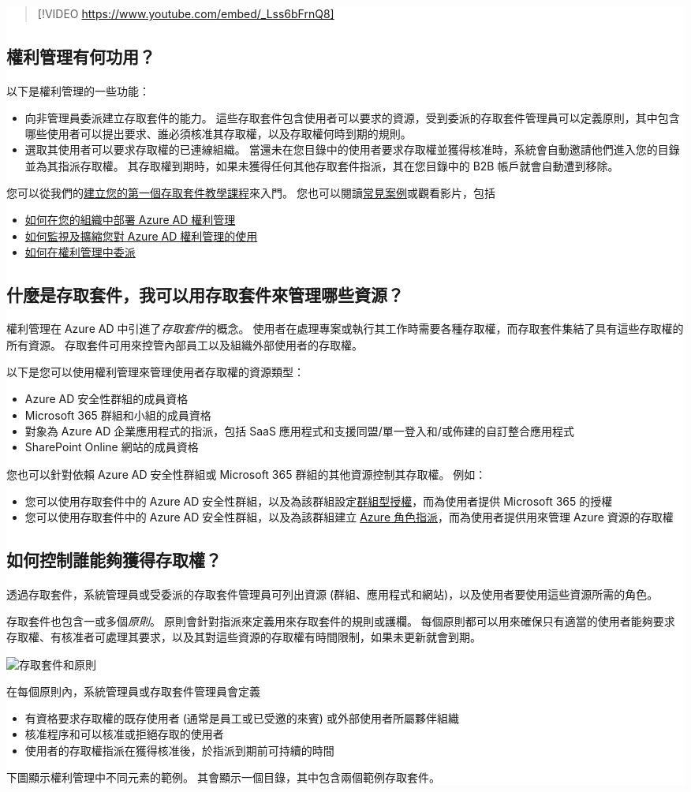 >[!VIDEO https://www.youtube.com/embed/_Lss6bFrnQ8]

## <a name="what-can-i-do-with-entitlement-management"></a>權利管理有何功用？

以下是權利管理的一些功能：

- 向非管理員委派建立存取套件的能力。 這些存取套件包含使用者可以要求的資源，受到委派的存取套件管理員可以定義原則，其中包含哪些使用者可以提出要求、誰必須核准其存取權，以及存取權何時到期的規則。
- 選取其使用者可以要求存取權的已連線組織。  當還未在您目錄中的使用者要求存取權並獲得核准時，系統會自動邀請他們進入您的目錄並為其指派存取權。  其存取權到期時，如果未獲得任何其他存取套件指派，其在您目錄中的 B2B 帳戶就會自動遭到移除。

您可以從我們的[建立您的第一個存取套件教學課程](entitlement-management-access-package-first.md)來入門。 您也可以閱讀[常見案例](entitlement-management-scenarios.md)或觀看影片，包括

- [如何在您的組織中部署 Azure AD 權利管理](https://www.youtube.com/watch?v=zaaKvaaYwI4)
- [如何監視及擴縮您對 Azure AD 權利管理的使用](https://www.youtube.com/watch?v=omtNJ7ySjS0)
- [如何在權利管理中委派](https://www.youtube.com/watch?v=Fmp1eBxzrqw)

## <a name="what-are-access-packages-and-what-resources-can-i-manage-with-them"></a>什麼是存取套件，我可以用存取套件來管理哪些資源？

權利管理在 Azure AD 中引進了*存取套件*的概念。 使用者在處理專案或執行其工作時需要各種存取權，而存取套件集結了具有這些存取權的所有資源。 存取套件可用來控管內部員工以及組織外部使用者的存取權。

 以下是您可以使用權利管理來管理使用者存取權的資源類型：

- Azure AD 安全性群組的成員資格
- Microsoft 365 群組和小組的成員資格
- 對象為 Azure AD 企業應用程式的指派，包括 SaaS 應用程式和支援同盟/單一登入和/或佈建的自訂整合應用程式
- SharePoint Online 網站的成員資格

您也可以針對依賴 Azure AD 安全性群組或 Microsoft 365 群組的其他資源控制其存取權。  例如：

- 您可以使用存取套件中的 Azure AD 安全性群組，以及為該群組設定[群組型授權](../users-groups-roles/licensing-groups-assign.md)，而為使用者提供 Microsoft 365 的授權
- 您可以使用存取套件中的 Azure AD 安全性群組，以及為該群組建立 [Azure 角色指派](../../role-based-access-control/role-assignments-portal.md)，而為使用者提供用來管理 Azure 資源的存取權

## <a name="how-do-i-control-who-gets-access"></a>如何控制誰能夠獲得存取權？

透過存取套件，系統管理員或受委派的存取套件管理員可列出資源 (群組、應用程式和網站)，以及使用者要使用這些資源所需的角色。

存取套件也包含一或多個*原則*。 原則會針對指派來定義用來存取套件的規則或護欄。 每個原則都可以用來確保只有適當的使用者能夠要求存取權、有核准者可處理其要求，以及其對這些資源的存取權有時間限制，如果未更新就會到期。

![存取套件和原則](./media/entitlement-management-overview/elm-overview-access-package.png)

在每個原則內，系統管理員或存取套件管理員會定義

- 有資格要求存取權的既存使用者 (通常是員工或已受邀的來賓) 或外部使用者所屬夥伴組織
- 核准程序和可以核准或拒絕存取的使用者
- 使用者的存取權指派在獲得核准後，於指派到期前可持續的時間

下圖顯示權利管理中不同元素的範例。 其會顯示一個目錄，其中包含兩個範例存取套件。

